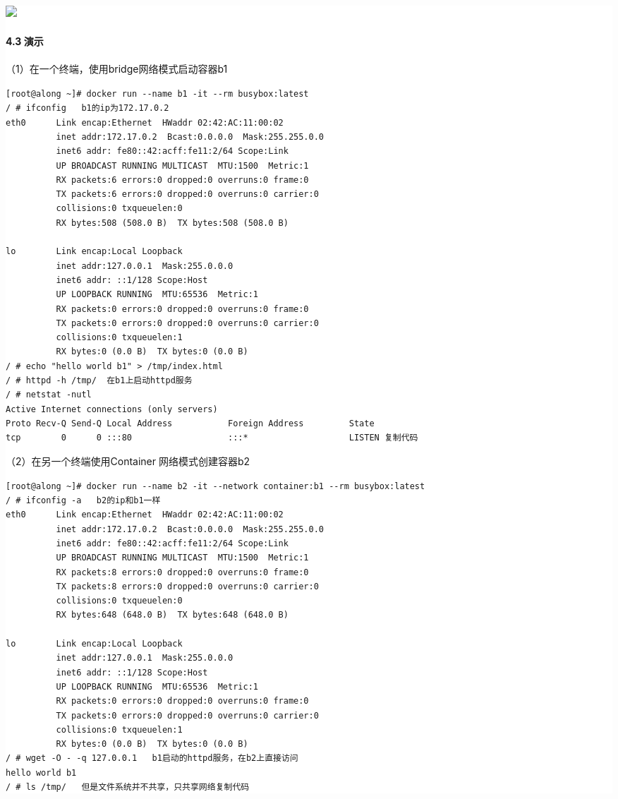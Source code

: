 ![](https://tva1.sinaimg.cn/large/006y8mN6gy1g8f3pqujjjj30m80pddgw.jpg)

#### 4.3 演示

（1）在一个终端，使用bridge网络模式启动容器b1

```
[root@along ~]# docker run --name b1 -it --rm busybox:latest 
/ # ifconfig   b1的ip为172.17.0.2
eth0      Link encap:Ethernet  HWaddr 02:42:AC:11:00:02  
          inet addr:172.17.0.2  Bcast:0.0.0.0  Mask:255.255.0.0
          inet6 addr: fe80::42:acff:fe11:2/64 Scope:Link
          UP BROADCAST RUNNING MULTICAST  MTU:1500  Metric:1
          RX packets:6 errors:0 dropped:0 overruns:0 frame:0
          TX packets:6 errors:0 dropped:0 overruns:0 carrier:0
          collisions:0 txqueuelen:0 
          RX bytes:508 (508.0 B)  TX bytes:508 (508.0 B)

lo        Link encap:Local Loopback  
          inet addr:127.0.0.1  Mask:255.0.0.0
          inet6 addr: ::1/128 Scope:Host
          UP LOOPBACK RUNNING  MTU:65536  Metric:1
          RX packets:0 errors:0 dropped:0 overruns:0 frame:0
          TX packets:0 errors:0 dropped:0 overruns:0 carrier:0
          collisions:0 txqueuelen:1 
          RX bytes:0 (0.0 B)  TX bytes:0 (0.0 B)
/ # echo "hello world b1" > /tmp/index.html
/ # httpd -h /tmp/  在b1上启动httpd服务
/ # netstat -nutl
Active Internet connections (only servers)
Proto Recv-Q Send-Q Local Address           Foreign Address         State       
tcp        0      0 :::80                   :::*                    LISTEN 复制代码
```

（2）在另一个终端使用Container 网络模式创建容器b2

```
[root@along ~]# docker run --name b2 -it --network container:b1 --rm busybox:latest
/ # ifconfig -a   b2的ip和b1一样
eth0      Link encap:Ethernet  HWaddr 02:42:AC:11:00:02  
          inet addr:172.17.0.2  Bcast:0.0.0.0  Mask:255.255.0.0
          inet6 addr: fe80::42:acff:fe11:2/64 Scope:Link
          UP BROADCAST RUNNING MULTICAST  MTU:1500  Metric:1
          RX packets:8 errors:0 dropped:0 overruns:0 frame:0
          TX packets:8 errors:0 dropped:0 overruns:0 carrier:0
          collisions:0 txqueuelen:0 
          RX bytes:648 (648.0 B)  TX bytes:648 (648.0 B)

lo        Link encap:Local Loopback  
          inet addr:127.0.0.1  Mask:255.0.0.0
          inet6 addr: ::1/128 Scope:Host
          UP LOOPBACK RUNNING  MTU:65536  Metric:1
          RX packets:0 errors:0 dropped:0 overruns:0 frame:0
          TX packets:0 errors:0 dropped:0 overruns:0 carrier:0
          collisions:0 txqueuelen:1 
          RX bytes:0 (0.0 B)  TX bytes:0 (0.0 B)
/ # wget -O - -q 127.0.0.1   b1启动的httpd服务，在b2上直接访问
hello world b1
/ # ls /tmp/   但是文件系统并不共享，只共享网络复制代码
```
